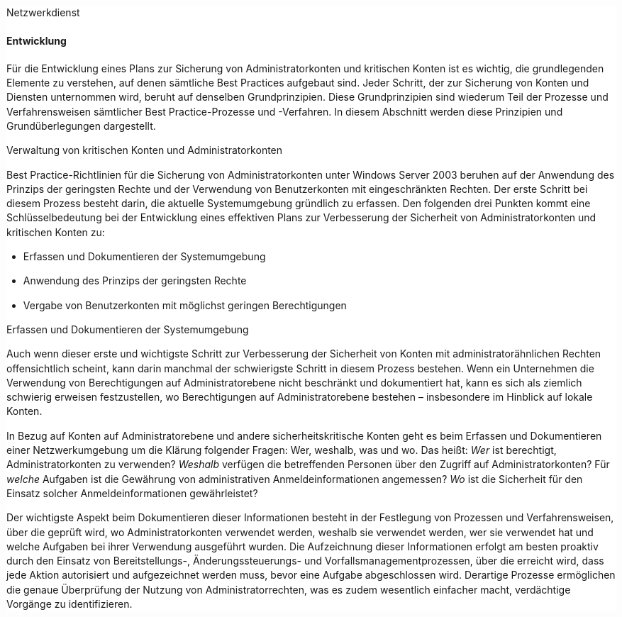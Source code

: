 Netzwerkdienst

</td>

</tr>

</table>



#### Entwicklung

Für die Entwicklung eines Plans zur Sicherung von Administratorkonten und kritischen Konten ist es wichtig, die grundlegenden Elemente zu verstehen, auf denen sämtliche Best Practices aufgebaut sind. Jeder Schritt, der zur Sicherung von Konten und Diensten unternommen wird, beruht auf denselben Grundprinzipien. Diese Grundprinzipien sind wiederum Teil der Prozesse und Verfahrensweisen sämtlicher Best Practice-Prozesse und -Verfahren. In diesem Abschnitt werden diese Prinzipien und Grundüberlegungen dargestellt.

Verwaltung von kritischen Konten und Administratorkonten

Best Practice-Richtlinien für die Sicherung von Administratorkonten unter Windows Server 2003 beruhen auf der Anwendung des Prinzips der geringsten Rechte und der Verwendung von Benutzerkonten mit eingeschränkten Rechten. Der erste Schritt bei diesem Prozess besteht darin, die aktuelle Systemumgebung gründlich zu erfassen. Den folgenden drei Punkten kommt eine Schlüsselbedeutung bei der Entwicklung eines effektiven Plans zur Verbesserung der Sicherheit von Administratorkonten und kritischen Konten zu:
* Erfassen und Dokumentieren der Systemumgebung

* Anwendung des Prinzips der geringsten Rechte

* Vergabe von Benutzerkonten mit möglichst geringen Berechtigungen


Erfassen und Dokumentieren der Systemumgebung

Auch wenn dieser erste und wichtigste Schritt zur Verbesserung der Sicherheit von Konten mit administratorähnlichen Rechten offensichtlich scheint, kann darin manchmal der schwierigste Schritt in diesem Prozess bestehen. Wenn ein Unternehmen die Verwendung von Berechtigungen auf Administratorebene nicht beschränkt und dokumentiert hat, kann es sich als ziemlich schwierig erweisen festzustellen, wo Berechtigungen auf Administratorebene bestehen – insbesondere im Hinblick auf lokale Konten.

In Bezug auf Konten auf Administratorebene und andere sicherheitskritische Konten geht es beim Erfassen und Dokumentieren einer Netzwerkumgebung um die Klärung folgender Fragen: Wer, weshalb, was und wo. Das heißt: *Wer* ist berechtigt, Administratorkonten zu verwenden? *Weshalb* verfügen die betreffenden Personen über den Zugriff auf Administratorkonten? Für *welche* Aufgaben ist die Gewährung von administrativen Anmeldeinformationen angemessen? *Wo* ist die Sicherheit für den Einsatz solcher Anmeldeinformationen gewährleistet?

Der wichtigste Aspekt beim Dokumentieren dieser Informationen besteht in der Festlegung von Prozessen und Verfahrensweisen, über die geprüft wird, wo Administratorkonten verwendet werden, weshalb sie verwendet werden, wer sie verwendet hat und welche Aufgaben bei ihrer Verwendung ausgeführt wurden. Die Aufzeichnung dieser Informationen erfolgt am besten proaktiv durch den Einsatz von Bereitstellungs-, Änderungssteuerungs- und Vorfallsmanagementprozessen, über die erreicht wird, dass jede Aktion autorisiert und aufgezeichnet werden muss, bevor eine Aufgabe abgeschlossen wird. Derartige Prozesse ermöglichen die genaue Überprüfung der Nutzung von Administratorrechten, was es zudem wesentlich einfacher macht, verdächtige Vorgänge zu identifizieren.
